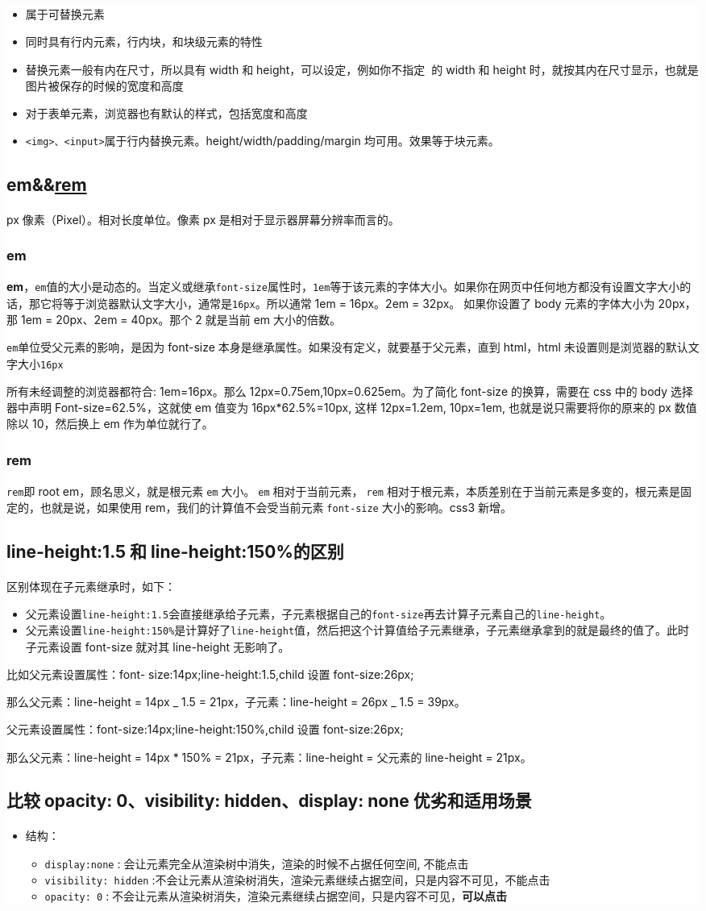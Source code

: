 - <img>属于可替换元素
- <img>同时具有行内元素，行内块，和块级元素的特性
- 替换元素一般有内在尺寸，所以具有 width 和 height，可以设定，例如你不指定 <img> 的 width 和 height 时，就按其内在尺寸显示，也就是图片被保存的时候的宽度和高度

- 对于表单元素，浏览器也有默认的样式，包括宽度和高度
- `<img>、<input>`属于行内替换元素。height/width/padding/margin 均可用。效果等于块元素。

## em&&[rem](https://yanhaijing.com/css/2017/09/29/principle-of-rem-layout/)

px 像素（Pixel）。相对长度单位。像素 px 是相对于显示器屏幕分辨率而言的。

### em

**em**，`em`值的大小是动态的。当定义或继承`font-size`属性时，`1em`等于该元素的字体大小。如果你在网页中任何地方都没有设置文字大小的话，那它将等于浏览器默认文字大小，通常是`16px`。所以通常 1em = 16px。2em = 32px。 如果你设置了 body 元素的字体大小为 20px，那 1em = 20px、2em = 40px。那个 2 就是当前 em 大小的倍数。

`em`单位受父元素的影响，是因为 font-size 本身是继承属性。如果没有定义，就要基于父元素，直到 html，html 未设置则是浏览器的默认文字大小`16px`

所有未经调整的浏览器都符合: 1em=16px。那么 12px=0.75em,10px=0.625em。为了简化 font-size 的换算，需要在 css 中的 body 选择器中声明 Font-size=62.5%，这就使 em 值变为 16px\*62.5%=10px, 这样 12px=1.2em, 10px=1em, 也就是说只需要将你的原来的 px 数值除以 10，然后换上 em 作为单位就行了。

### rem

`rem`即 root em，顾名思义，就是根元素 `em` 大小。 `em` 相对于当前元素， `rem` 相对于根元素，本质差别在于当前元素是多变的，根元素是固定的，也就是说，如果使用 rem，我们的计算值不会受当前元素 `font-size` 大小的影响。css3 新增。

## line-height:1.5 和 line-height:150%的区别

区别体现在子元素继承时，如下：

- 父元素设置`line-height:1.5`会直接继承给子元素，子元素根据自己的`font-size`再去计算子元素自己的`line-height`。
- 父元素设置`line-height:150%`是计算好了`line-height`值，然后把这个计算值给子元素继承，子元素继承拿到的就是最终的值了。此时子元素设置 font-size 就对其 line-height 无影响了。

比如父元素设置属性：font- size:14px;line-height:1.5,child 设置 font-size:26px;

那么父元素：line-height = 14px _ 1.5 = 21px，子元素：line-height = 26px _ 1.5 = 39px。

父元素设置属性：font-size:14px;line-height:150%,child 设置 font-size:26px;

那么父元素：line-height = 14px \* 150% = 21px，子元素：line-height = 父元素的 line-height = 21px。

## 比较 opacity: 0、visibility: hidden、display: none 优劣和适用场景

- 结构：

  - `display:none` : 会让元素完全从渲染树中消失，渲染的时候不占据任何空间, 不能点击
  - `visibility: hidden` :不会让元素从渲染树消失，渲染元素继续占据空间，只是内容不可见，不能点击
  - `opacity: 0` : 不会让元素从渲染树消失，渲染元素继续占据空间，只是内容不可见，**可以点击**
